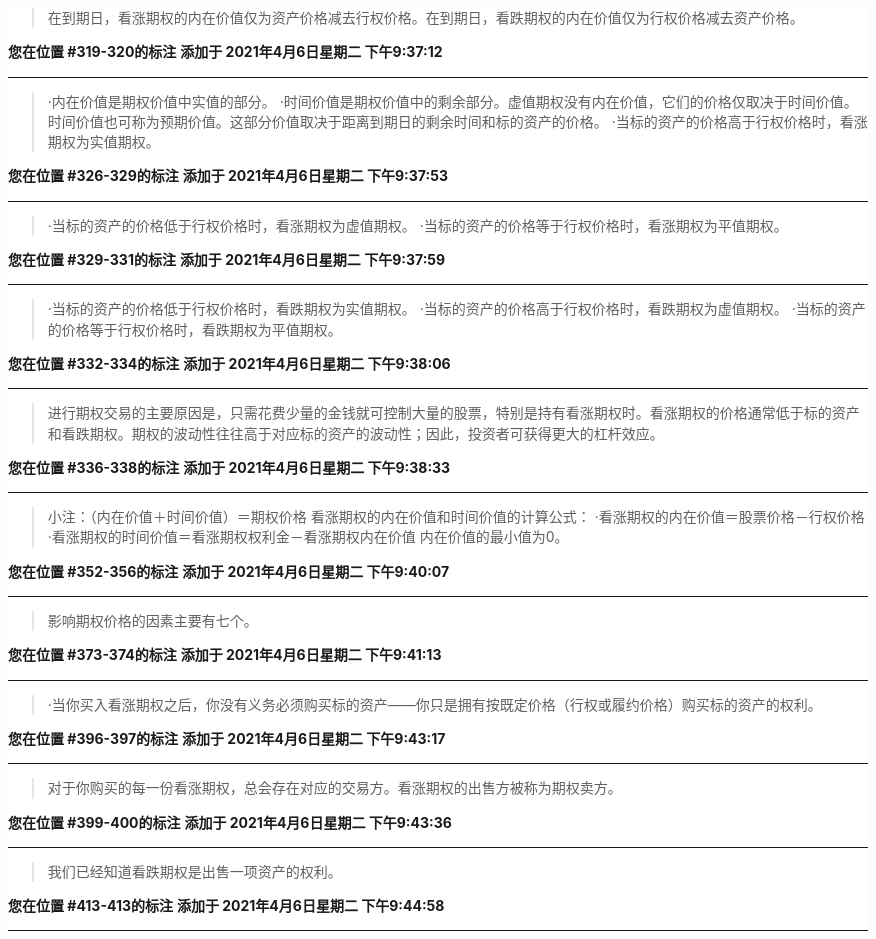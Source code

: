 > 在到期日，看涨期权的内在价值仅为资产价格减去行权价格。在到期日，看跌期权的内在价值仅为行权价格减去资产价格。

**您在位置 #319-320的标注** **添加于 2021年4月6日星期二 下午9:37:12**

---

> ·内在价值是期权价值中实值的部分。 ·时间价值是期权价值中的剩余部分。虚值期权没有内在价值，它们的价格仅取决于时间价值。时间价值也可称为预期价值。这部分价值取决于距离到期日的剩余时间和标的资产的价格。 ·当标的资产的价格高于行权价格时，看涨期权为实值期权。

**您在位置 #326-329的标注** **添加于 2021年4月6日星期二 下午9:37:53**

---

> ·当标的资产的价格低于行权价格时，看涨期权为虚值期权。 ·当标的资产的价格等于行权价格时，看涨期权为平值期权。

**您在位置 #329-331的标注** **添加于 2021年4月6日星期二 下午9:37:59**

---

> ·当标的资产的价格低于行权价格时，看跌期权为实值期权。 ·当标的资产的价格高于行权价格时，看跌期权为虚值期权。 ·当标的资产的价格等于行权价格时，看跌期权为平值期权。

**您在位置 #332-334的标注** **添加于 2021年4月6日星期二 下午9:38:06**

---

> 进行期权交易的主要原因是，只需花费少量的金钱就可控制大量的股票，特别是持有看涨期权时。看涨期权的价格通常低于标的资产和看跌期权。期权的波动性往往高于对应标的资产的波动性；因此，投资者可获得更大的杠杆效应。

**您在位置 #336-338的标注** **添加于 2021年4月6日星期二 下午9:38:33**

---

> 小注：（内在价值＋时间价值）＝期权价格 看涨期权的内在价值和时间价值的计算公式： ·看涨期权的内在价值＝股票价格－行权价格 ·看涨期权的时间价值＝看涨期权权利金－看涨期权内在价值 内在价值的最小值为0。

**您在位置 #352-356的标注** **添加于 2021年4月6日星期二 下午9:40:07**

---

> 影响期权价格的因素主要有七个。

**您在位置 #373-374的标注** **添加于 2021年4月6日星期二 下午9:41:13**

---

> ·当你买入看涨期权之后，你没有义务必须购买标的资产——你只是拥有按既定价格（行权或履约价格）购买标的资产的权利。

**您在位置 #396-397的标注** **添加于 2021年4月6日星期二 下午9:43:17**

---

> 对于你购买的每一份看涨期权，总会存在对应的交易方。看涨期权的出售方被称为期权卖方。

**您在位置 #399-400的标注** **添加于 2021年4月6日星期二 下午9:43:36**

---

> 我们已经知道看跌期权是出售一项资产的权利。

**您在位置 #413-413的标注** **添加于 2021年4月6日星期二 下午9:44:58**

---
